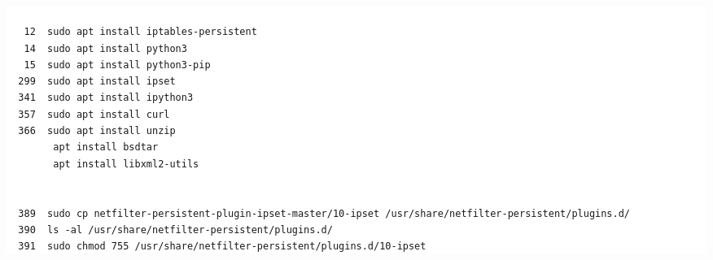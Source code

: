 



```

   12  sudo apt install iptables-persistent
   14  sudo apt install python3
   15  sudo apt install python3-pip
  299  sudo apt install ipset
  341  sudo apt install ipython3
  357  sudo apt install curl
  366  sudo apt install unzip
        apt install bsdtar
        apt install libxml2-utils


  389  sudo cp netfilter-persistent-plugin-ipset-master/10-ipset /usr/share/netfilter-persistent/plugins.d/
  390  ls -al /usr/share/netfilter-persistent/plugins.d/
  391  sudo chmod 755 /usr/share/netfilter-persistent/plugins.d/10-ipset 

```